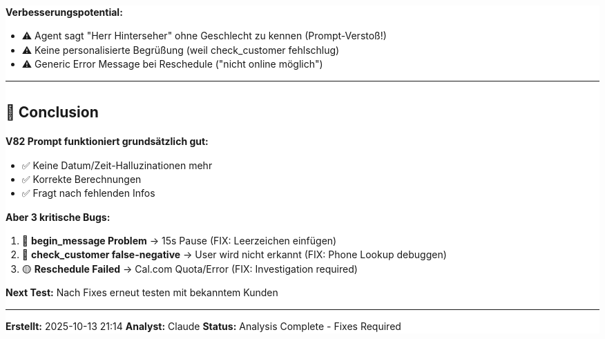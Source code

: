 **Verbesserungspotential:**
- ⚠️ Agent sagt "Herr Hinterseher" ohne Geschlecht zu kennen (Prompt-Verstoß!)
- ⚠️ Keine personalisierte Begrüßung (weil check_customer fehlschlug)
- ⚠️ Generic Error Message bei Reschedule ("nicht online möglich")

---

## 🏁 Conclusion

**V82 Prompt funktioniert grundsätzlich gut:**
- ✅ Keine Datum/Zeit-Halluzinationen mehr
- ✅ Korrekte Berechnungen
- ✅ Fragt nach fehlenden Infos

**Aber 3 kritische Bugs:**
1. 🔴 **begin_message Problem** → 15s Pause (FIX: Leerzeichen einfügen)
2. 🔴 **check_customer false-negative** → User wird nicht erkannt (FIX: Phone Lookup debuggen)
3. 🟡 **Reschedule Failed** → Cal.com Quota/Error (FIX: Investigation required)

**Next Test:** Nach Fixes erneut testen mit bekanntem Kunden

---

**Erstellt:** 2025-10-13 21:14
**Analyst:** Claude
**Status:** Analysis Complete - Fixes Required
